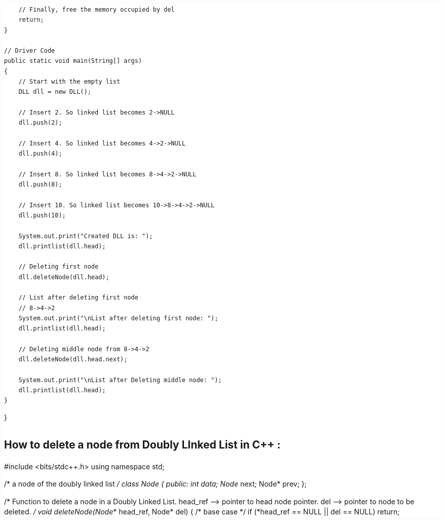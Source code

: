 		// Finally, free the memory occupied by del
		return;
	}

	// Driver Code
	public static void main(String[] args)
	{
		// Start with the empty list
		DLL dll = new DLL();

		// Insert 2. So linked list becomes 2->NULL
		dll.push(2);

		// Insert 4. So linked list becomes 4->2->NULL
		dll.push(4);

		// Insert 8. So linked list becomes 8->4->2->NULL
		dll.push(8);

		// Insert 10. So linked list becomes 10->8->4->2->NULL
		dll.push(10);

		System.out.print("Created DLL is: ");
		dll.printlist(dll.head);

		// Deleting first node
		dll.deleteNode(dll.head);

		// List after deleting first node
		// 8->4->2
		System.out.print("\nList after deleting first node: ");
		dll.printlist(dll.head);

		// Deleting middle node from 8->4->2
		dll.deleteNode(dll.head.next);

		System.out.print("\nList after Deleting middle node: ");
		dll.printlist(dll.head);
	}
}

## How to delete a node from Doubly LInked List in C++ :

#include <bits/stdc++.h>
using namespace std;

/* a node of the doubly linked list */
class Node
{
	public:
	int data;
	Node* next;
	Node* prev;
};

/* Function to delete a node in a Doubly Linked List.
head_ref --> pointer to head node pointer.
del --> pointer to node to be deleted. */
void deleteNode(Node** head_ref, Node* del)
{
	/* base case */
	if (*head_ref == NULL || del == NULL)
		return;
